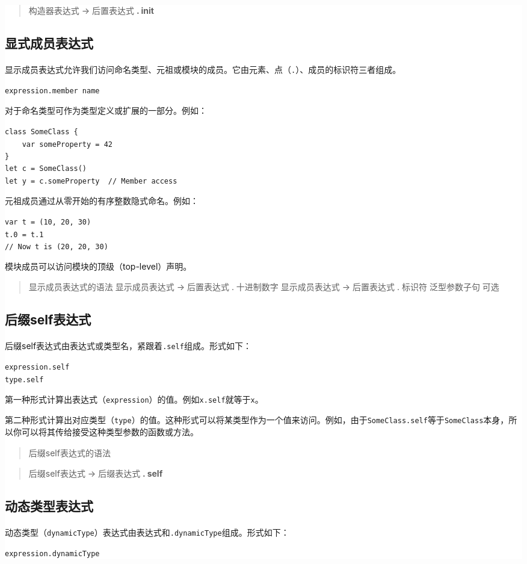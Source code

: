 > 构造器表达式 → 后置表达式 **. init**


## 显式成员表达式


显示成员表达式允许我们访问命名类型、元祖或模块的成员。它由元素、点（`.`）、成员的标识符三者组成。

    expression.member name

对于命名类型可作为类型定义或扩展的一部分。例如：

    class SomeClass {
        var someProperty = 42
    }
    let c = SomeClass()
    let y = c.someProperty  // Member access


元祖成员通过从零开始的有序整数隐式命名。例如：

    var t = (10, 20, 30)
    t.0 = t.1
    // Now t is (20, 20, 30)


模块成员可以访问模块的顶级（top-level）声明。


> 显示成员表达式的语法
> 显示成员表达式 → 后置表达式 . 十进制数字
> 显示成员表达式 → 后置表达式 . 标识符 泛型参数子句 可选


## 后缀self表达式


后缀self表达式由表达式或类型名，紧跟着`.self`组成。形式如下：

    expression.self
    type.self


第一种形式计算出表达式（`expression`）的值。例如`x.self`就等于`x`。


第二种形式计算出对应类型（`type`）的值。这种形式可以将某类型作为一个值来访问。例如，由于`SomeClass.self`等于`SomeClass`本身，所以你可以将其传给接受这种类型参数的函数或方法。


> 后缀self表达式的语法

> 后缀self表达式 → 后缀表达式 **. self**

## 动态类型表达式



动态类型（`dynamicType`）表达式由表达式和`.dynamicType`组成。形式如下：

    expression.dynamicType
